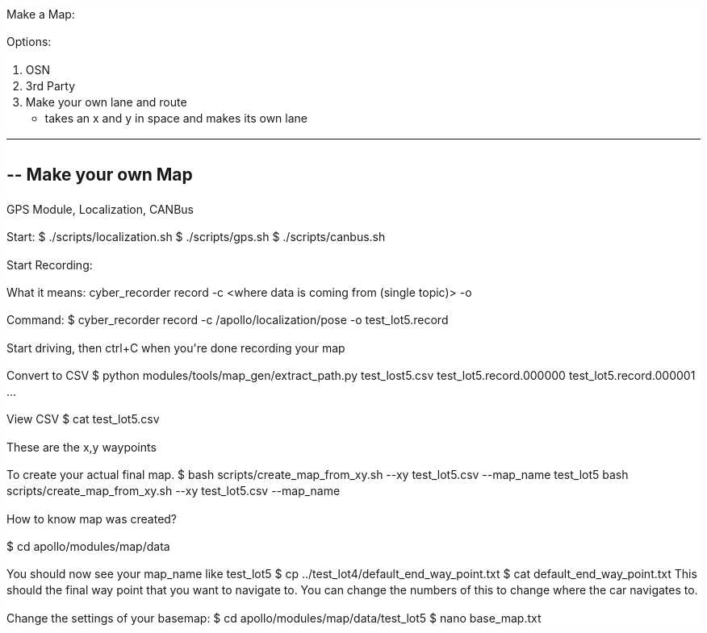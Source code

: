 
Make a Map:

Options:
1. OSN
2. 3rd Party
3. Make your own lane and route
	- takes an x and y in space and makes its own lane


----------
-- Make your own Map
--------

GPS Module, Localization, CANBus

Start:
$ ./scripts/localization.sh
$ ./scripts/gps.sh
$ ./scripts/canbus.sh

Start Recording:

What it means:
cyber_recorder record -c <where data is coming from (single topic)> -o <filename>

Command:
$ cyber_recorder record -c /apollo/localization/pose -o test_lot5.record

Start driving, then ctrl+C when you're done recording your map


Convert to CSV
$ python modules/tools/map_gen/extract_path.py test_lost5.csv test_lot5.record.000000 test_lot5.record.000001 ...<add as many as you recorded. The longer the recording the more of these record files that would have been produced>

View CSV
$ cat test_lot5.csv

These are the x,y waypoints

To create your actual final map. 
$ bash scripts/create_map_from_xy.sh --xy test_lot5.csv --map_name test_lot5
bash scripts/create_map_from_xy.sh --xy test_lot5.csv --map_name <what ever you want to name map>

How to know map was created?

$ cd apollo/modules/map/data

You should now see your map_name like test_lot5
 $ cp ../test_lot4/default_end_way_point.txt
 $ cat default_end_way_point.txt
This should the final way point that you want to navigate to. You can change the numbers of this to change where the car navigates to. 

Change the settings of your basemap:
$ cd apollo/modules/map/data/test_lot5
$ nano base_map.txt
